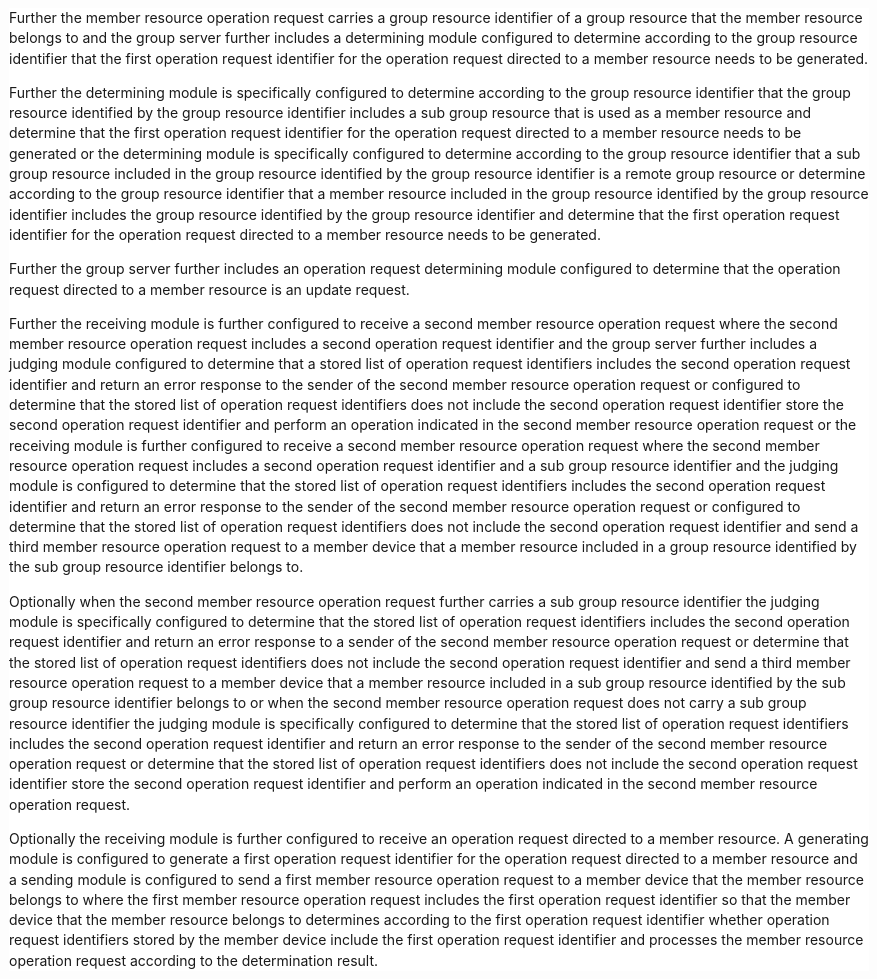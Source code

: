 Further the member resource operation request carries a group resource identifier of a group resource that the member resource belongs to and the group server further includes a determining module configured to determine according to the group resource identifier that the first operation request identifier for the operation request directed to a member resource needs to be generated.

Further the determining module is specifically configured to determine according to the group resource identifier that the group resource identified by the group resource identifier includes a sub group resource that is used as a member resource and determine that the first operation request identifier for the operation request directed to a member resource needs to be generated or the determining module is specifically configured to determine according to the group resource identifier that a sub group resource included in the group resource identified by the group resource identifier is a remote group resource or determine according to the group resource identifier that a member resource included in the group resource identified by the group resource identifier includes the group resource identified by the group resource identifier and determine that the first operation request identifier for the operation request directed to a member resource needs to be generated.

Further the group server further includes an operation request determining module configured to determine that the operation request directed to a member resource is an update request.

Further the receiving module is further configured to receive a second member resource operation request where the second member resource operation request includes a second operation request identifier and the group server further includes a judging module configured to determine that a stored list of operation request identifiers includes the second operation request identifier and return an error response to the sender of the second member resource operation request or configured to determine that the stored list of operation request identifiers does not include the second operation request identifier store the second operation request identifier and perform an operation indicated in the second member resource operation request or the receiving module is further configured to receive a second member resource operation request where the second member resource operation request includes a second operation request identifier and a sub group resource identifier and the judging module is configured to determine that the stored list of operation request identifiers includes the second operation request identifier and return an error response to the sender of the second member resource operation request or configured to determine that the stored list of operation request identifiers does not include the second operation request identifier and send a third member resource operation request to a member device that a member resource included in a group resource identified by the sub group resource identifier belongs to.

Optionally when the second member resource operation request further carries a sub group resource identifier the judging module is specifically configured to determine that the stored list of operation request identifiers includes the second operation request identifier and return an error response to a sender of the second member resource operation request or determine that the stored list of operation request identifiers does not include the second operation request identifier and send a third member resource operation request to a member device that a member resource included in a sub group resource identified by the sub group resource identifier belongs to or when the second member resource operation request does not carry a sub group resource identifier the judging module is specifically configured to determine that the stored list of operation request identifiers includes the second operation request identifier and return an error response to the sender of the second member resource operation request or determine that the stored list of operation request identifiers does not include the second operation request identifier store the second operation request identifier and perform an operation indicated in the second member resource operation request.

Optionally the receiving module is further configured to receive an operation request directed to a member resource. A generating module is configured to generate a first operation request identifier for the operation request directed to a member resource and a sending module is configured to send a first member resource operation request to a member device that the member resource belongs to where the first member resource operation request includes the first operation request identifier so that the member device that the member resource belongs to determines according to the first operation request identifier whether operation request identifiers stored by the member device include the first operation request identifier and processes the member resource operation request according to the determination result.
